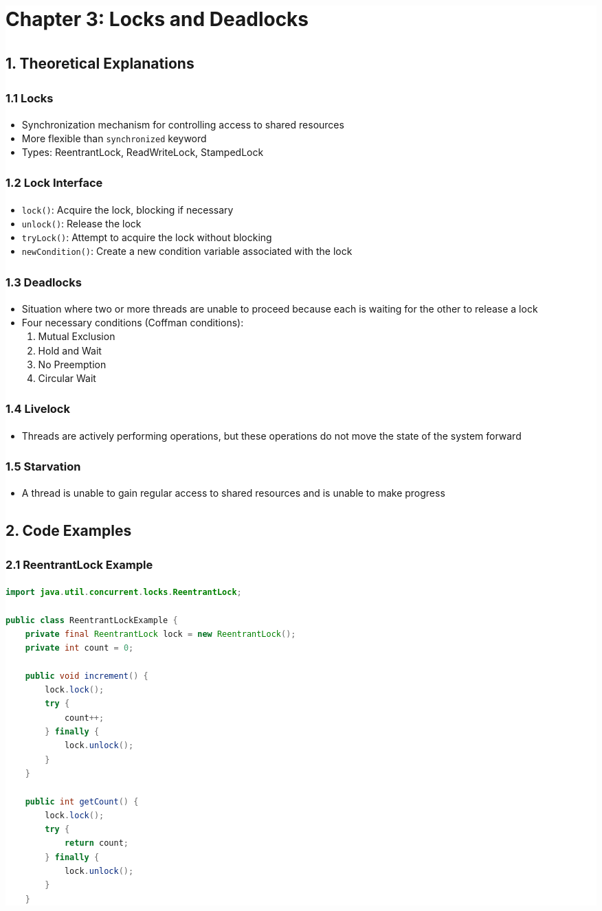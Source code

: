 # Chapter 3: Locks and Deadlocks

## 1. Theoretical Explanations

### 1.1 Locks
- Synchronization mechanism for controlling access to shared resources
- More flexible than `synchronized` keyword
- Types: ReentrantLock, ReadWriteLock, StampedLock

### 1.2 Lock Interface
- `lock()`: Acquire the lock, blocking if necessary
- `unlock()`: Release the lock
- `tryLock()`: Attempt to acquire the lock without blocking
- `newCondition()`: Create a new condition variable associated with the lock

### 1.3 Deadlocks
- Situation where two or more threads are unable to proceed because each is waiting for the other to release a lock
- Four necessary conditions (Coffman conditions):
  1. Mutual Exclusion
  2. Hold and Wait
  3. No Preemption
  4. Circular Wait

### 1.4 Livelock
- Threads are actively performing operations, but these operations do not move the state of the system forward

### 1.5 Starvation
- A thread is unable to gain regular access to shared resources and is unable to make progress

## 2. Code Examples

### 2.1 ReentrantLock Example

```java
import java.util.concurrent.locks.ReentrantLock;

public class ReentrantLockExample {
    private final ReentrantLock lock = new ReentrantLock();
    private int count = 0;

    public void increment() {
        lock.lock();
        try {
            count++;
        } finally {
            lock.unlock();
        }
    }

    public int getCount() {
        lock.lock();
        try {
            return count;
        } finally {
            lock.unlock();
        }
    }

```
